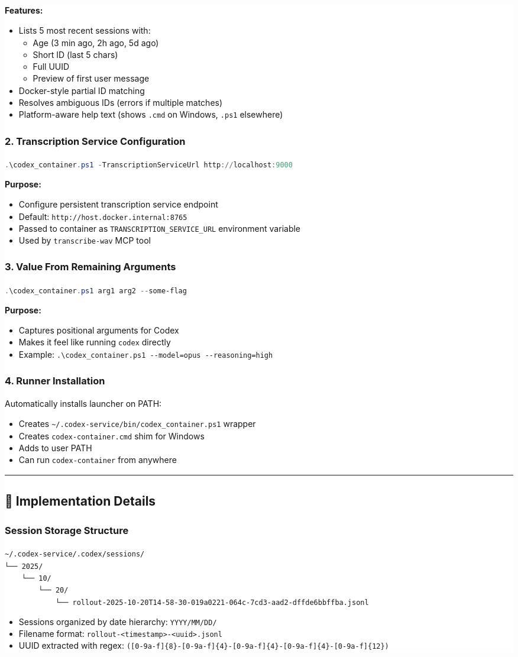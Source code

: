 **Features:**
- Lists 5 most recent sessions with:
  - Age (3 min ago, 2h ago, 5d ago)
  - Short ID (last 5 chars)
  - Full UUID
  - Preview of first user message
- Docker-style partial ID matching
- Resolves ambiguous IDs (errors if multiple matches)
- Platform-aware help text (shows `.cmd` on Windows, `.ps1` elsewhere)

### 2. Transcription Service Configuration
```powershell
.\codex_container.ps1 -TranscriptionServiceUrl http://localhost:9000
```

**Purpose:**
- Configure persistent transcription service endpoint
- Default: `http://host.docker.internal:8765`
- Passed to container as `TRANSCRIPTION_SERVICE_URL` environment variable
- Used by `transcribe-wav` MCP tool

### 3. Value From Remaining Arguments
```powershell
.\codex_container.ps1 arg1 arg2 --some-flag
```

**Purpose:**
- Captures positional arguments for Codex
- Makes it feel like running `codex` directly
- Example: `.\codex_container.ps1 --model=opus --reasoning=high`

### 4. Runner Installation
Automatically installs launcher on PATH:
- Creates `~/.codex-service/bin/codex_container.ps1` wrapper
- Creates `codex-container.cmd` shim for Windows
- Adds to user PATH
- Can run `codex-container` from anywhere

---

## 🔧 Implementation Details

### Session Storage Structure
```
~/.codex-service/.codex/sessions/
└── 2025/
    └── 10/
        └── 20/
            └── rollout-2025-10-20T14-58-30-019a0221-064c-7cd3-aad2-dffde6bbffba.jsonl
```

- Sessions organized by date hierarchy: `YYYY/MM/DD/`
- Filename format: `rollout-<timestamp>-<uuid>.jsonl`
- UUID extracted with regex: `([0-9a-f]{8}-[0-9a-f]{4}-[0-9a-f]{4}-[0-9a-f]{4}-[0-9a-f]{12})`
